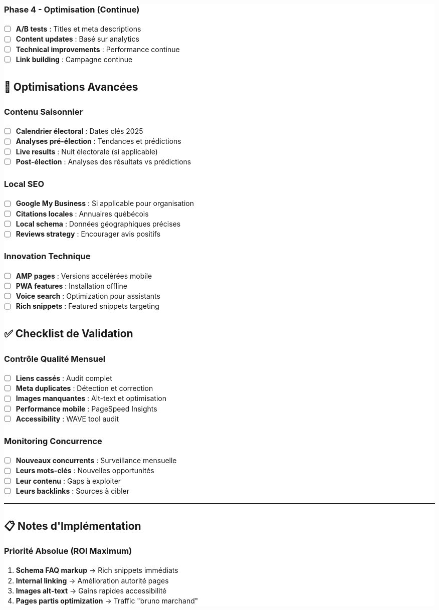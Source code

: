 ### Phase 4 - Optimisation (Continue)
- [ ] **A/B tests** : Titles et meta descriptions
- [ ] **Content updates** : Basé sur analytics
- [ ] **Technical improvements** : Performance continue
- [ ] **Link building** : Campagne continue

## 🚀 Optimisations Avancées

### Contenu Saisonnier
- [ ] **Calendrier électoral** : Dates clés 2025
- [ ] **Analyses pré-élection** : Tendances et prédictions
- [ ] **Live results** : Nuit électorale (si applicable)
- [ ] **Post-élection** : Analyses des résultats vs prédictions

### Local SEO
- [ ] **Google My Business** : Si applicable pour organisation
- [ ] **Citations locales** : Annuaires québécois
- [ ] **Local schema** : Données géographiques précises
- [ ] **Reviews strategy** : Encourager avis positifs

### Innovation Technique
- [ ] **AMP pages** : Versions accélérées mobile
- [ ] **PWA features** : Installation offline
- [ ] **Voice search** : Optimization pour assistants
- [ ] **Rich snippets** : Featured snippets targeting

## ✅ Checklist de Validation

### Contrôle Qualité Mensuel
- [ ] **Liens cassés** : Audit complet
- [ ] **Meta duplicates** : Détection et correction
- [ ] **Images manquantes** : Alt-text et optimisation
- [ ] **Performance mobile** : PageSpeed Insights
- [ ] **Accessibility** : WAVE tool audit

### Monitoring Concurrence
- [ ] **Nouveaux concurrents** : Surveillance mensuelle
- [ ] **Leurs mots-clés** : Nouvelles opportunités
- [ ] **Leur contenu** : Gaps à exploiter
- [ ] **Leurs backlinks** : Sources à cibler

---

## 📋 Notes d'Implémentation

### Priorité Absolue (ROI Maximum)
1. **Schema FAQ markup** → Rich snippets immédiats
2. **Internal linking** → Amélioration autorité pages
3. **Images alt-text** → Gains rapides accessibilité
4. **Pages partis optimization** → Traffic "bruno marchand"
